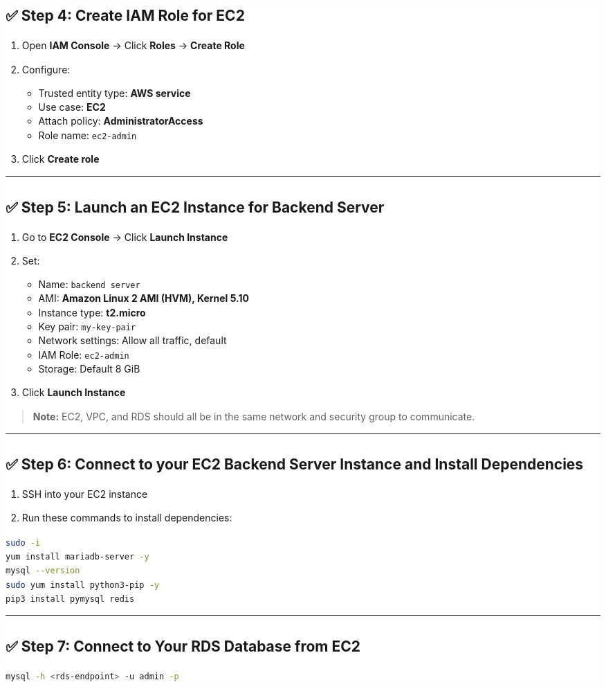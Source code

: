 
## ✅ Step 4: Create IAM Role for EC2

1. Open **IAM Console** → Click **Roles** → **Create Role**

2. Configure:
   - Trusted entity type: **AWS service**
   - Use case: **EC2**
   - Attach policy: **AdministratorAccess**
   - Role name: `ec2-admin`

3. Click **Create role**

---

## ✅ Step 5: Launch an EC2 Instance for Backend Server

1. Go to **EC2 Console** → Click **Launch Instance**

2. Set:
   - Name: `backend server`
   - AMI: **Amazon Linux 2 AMI (HVM), Kernel 5.10**
   - Instance type: **t2.micro**
   - Key pair: `my-key-pair`
   - Network settings: Allow all traffic, default
   - IAM Role: `ec2-admin`
   - Storage: Default 8 GiB

3. Click **Launch Instance**

> **Note:** EC2, VPC, and RDS should all be in the same network and security group to communicate.

---

## ✅ Step 6: Connect to your EC2 Backend Server Instance and Install Dependencies

1. SSH into your EC2 instance

2. Run these commands to install dependencies:

```bash
sudo -i
yum install mariadb-server -y
mysql --version
sudo yum install python3-pip -y
pip3 install pymysql redis
```

---

## ✅ Step 7: Connect to Your RDS Database from EC2

```bash
mysql -h <rds-endpoint> -u admin -p
```
